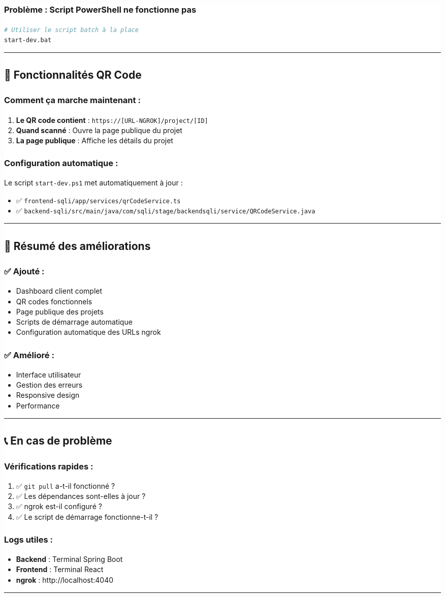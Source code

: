 ### **Problème : Script PowerShell ne fonctionne pas**
```bash
# Utiliser le script batch à la place
start-dev.bat
```

---

## 📱 Fonctionnalités QR Code

### **Comment ça marche maintenant :**
1. **Le QR code contient** : `https://[URL-NGROK]/project/[ID]`
2. **Quand scanné** : Ouvre la page publique du projet
3. **La page publique** : Affiche les détails du projet

### **Configuration automatique :**
Le script `start-dev.ps1` met automatiquement à jour :
- ✅ `frontend-sqli/app/services/qrCodeService.ts`
- ✅ `backend-sqli/src/main/java/com/sqli/stage/backendsqli/service/QRCodeService.java`

---

## 🎉 Résumé des améliorations

### **✅ Ajouté :**
- Dashboard client complet
- QR codes fonctionnels
- Page publique des projets
- Scripts de démarrage automatique
- Configuration automatique des URLs ngrok

### **✅ Amélioré :**
- Interface utilisateur
- Gestion des erreurs
- Responsive design
- Performance

---

## 📞 En cas de problème

### **Vérifications rapides :**
1. ✅ `git pull` a-t-il fonctionné ?
2. ✅ Les dépendances sont-elles à jour ?
3. ✅ ngrok est-il configuré ?
4. ✅ Le script de démarrage fonctionne-t-il ?

### **Logs utiles :**
- **Backend** : Terminal Spring Boot
- **Frontend** : Terminal React  
- **ngrok** : http://localhost:4040

---